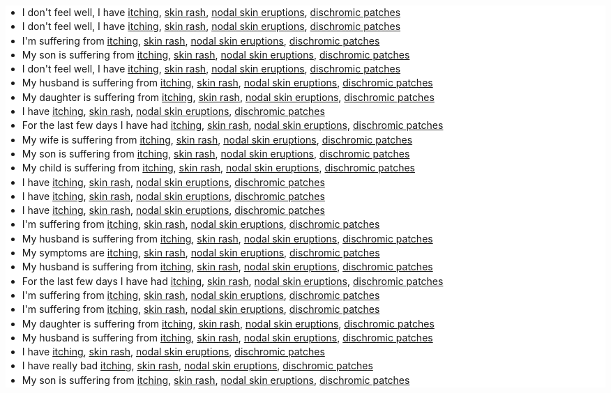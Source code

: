 - I don't feel well, I have [itching](Symptom), [skin rash](Symptom), [nodal skin eruptions](Symptom), [dischromic patches](Symptom)
- I don't feel well, I have [itching](Symptom), [skin rash](Symptom), [nodal skin eruptions](Symptom), [dischromic patches](Symptom)
- I'm suffering from [itching](Symptom), [skin rash](Symptom), [nodal skin eruptions](Symptom), [dischromic patches](Symptom)
- My son is suffering from [itching](Symptom), [skin rash](Symptom), [nodal skin eruptions](Symptom), [dischromic patches](Symptom)
- I don't feel well, I have [itching](Symptom), [skin rash](Symptom), [nodal skin eruptions](Symptom), [dischromic patches](Symptom)
- My husband is suffering from [itching](Symptom), [skin rash](Symptom), [nodal skin eruptions](Symptom), [dischromic patches](Symptom)
- My daughter is suffering from [itching](Symptom), [skin rash](Symptom), [nodal skin eruptions](Symptom), [dischromic patches](Symptom)
- I have [itching](Symptom), [skin rash](Symptom), [nodal skin eruptions](Symptom), [dischromic patches](Symptom)
- For the last few days I have had [itching](Symptom), [skin rash](Symptom), [nodal skin eruptions](Symptom), [dischromic patches](Symptom)
- My wife is suffering from [itching](Symptom), [skin rash](Symptom), [nodal skin eruptions](Symptom), [dischromic patches](Symptom)
- My son is suffering from [itching](Symptom), [skin rash](Symptom), [nodal skin eruptions](Symptom), [dischromic patches](Symptom)
- My child is suffering from [itching](Symptom), [skin rash](Symptom), [nodal skin eruptions](Symptom), [dischromic patches](Symptom)
- I have [itching](Symptom), [skin rash](Symptom), [nodal skin eruptions](Symptom), [dischromic patches](Symptom)
- I have [itching](Symptom), [skin rash](Symptom), [nodal skin eruptions](Symptom), [dischromic patches](Symptom)
- I have [itching](Symptom), [skin rash](Symptom), [nodal skin eruptions](Symptom), [dischromic patches](Symptom)
- I'm suffering from [itching](Symptom), [skin rash](Symptom), [nodal skin eruptions](Symptom), [dischromic patches](Symptom)
- My husband is suffering from [itching](Symptom), [skin rash](Symptom), [nodal skin eruptions](Symptom), [dischromic patches](Symptom)
- My symptoms are [itching](Symptom), [skin rash](Symptom), [nodal skin eruptions](Symptom), [dischromic patches](Symptom)
- My husband is suffering from [itching](Symptom), [skin rash](Symptom), [nodal skin eruptions](Symptom), [dischromic patches](Symptom)
- For the last few days I have had [itching](Symptom), [skin rash](Symptom), [nodal skin eruptions](Symptom), [dischromic patches](Symptom)
- I'm suffering from [itching](Symptom), [skin rash](Symptom), [nodal skin eruptions](Symptom), [dischromic patches](Symptom)
- I'm suffering from [itching](Symptom), [skin rash](Symptom), [nodal skin eruptions](Symptom), [dischromic patches](Symptom)
- My daughter is suffering from [itching](Symptom), [skin rash](Symptom), [nodal skin eruptions](Symptom), [dischromic patches](Symptom)
- My husband is suffering from [itching](Symptom), [skin rash](Symptom), [nodal skin eruptions](Symptom), [dischromic patches](Symptom)
- I have [itching](Symptom), [skin rash](Symptom), [nodal skin eruptions](Symptom), [dischromic patches](Symptom)
- I have really bad [itching](Symptom), [skin rash](Symptom), [nodal skin eruptions](Symptom), [dischromic patches](Symptom)
- My son is suffering from [itching](Symptom), [skin rash](Symptom), [nodal skin eruptions](Symptom), [dischromic patches](Symptom)